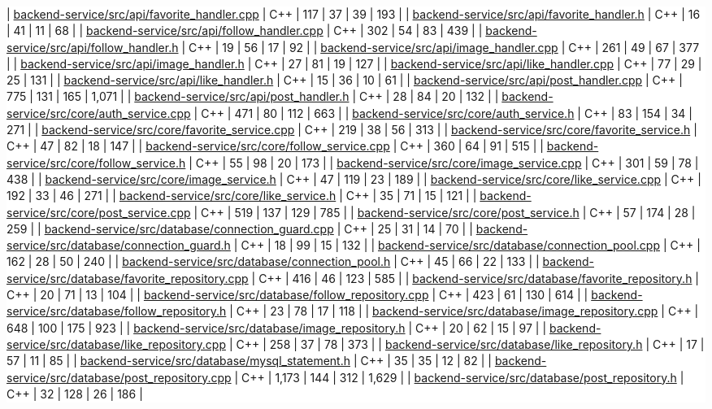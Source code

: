 | [backend-service/src/api/favorite\_handler.cpp](/backend-service/src/api/favorite_handler.cpp) | C++ | 117 | 37 | 39 | 193 |
| [backend-service/src/api/favorite\_handler.h](/backend-service/src/api/favorite_handler.h) | C++ | 16 | 41 | 11 | 68 |
| [backend-service/src/api/follow\_handler.cpp](/backend-service/src/api/follow_handler.cpp) | C++ | 302 | 54 | 83 | 439 |
| [backend-service/src/api/follow\_handler.h](/backend-service/src/api/follow_handler.h) | C++ | 19 | 56 | 17 | 92 |
| [backend-service/src/api/image\_handler.cpp](/backend-service/src/api/image_handler.cpp) | C++ | 261 | 49 | 67 | 377 |
| [backend-service/src/api/image\_handler.h](/backend-service/src/api/image_handler.h) | C++ | 27 | 81 | 19 | 127 |
| [backend-service/src/api/like\_handler.cpp](/backend-service/src/api/like_handler.cpp) | C++ | 77 | 29 | 25 | 131 |
| [backend-service/src/api/like\_handler.h](/backend-service/src/api/like_handler.h) | C++ | 15 | 36 | 10 | 61 |
| [backend-service/src/api/post\_handler.cpp](/backend-service/src/api/post_handler.cpp) | C++ | 775 | 131 | 165 | 1,071 |
| [backend-service/src/api/post\_handler.h](/backend-service/src/api/post_handler.h) | C++ | 28 | 84 | 20 | 132 |
| [backend-service/src/core/auth\_service.cpp](/backend-service/src/core/auth_service.cpp) | C++ | 471 | 80 | 112 | 663 |
| [backend-service/src/core/auth\_service.h](/backend-service/src/core/auth_service.h) | C++ | 83 | 154 | 34 | 271 |
| [backend-service/src/core/favorite\_service.cpp](/backend-service/src/core/favorite_service.cpp) | C++ | 219 | 38 | 56 | 313 |
| [backend-service/src/core/favorite\_service.h](/backend-service/src/core/favorite_service.h) | C++ | 47 | 82 | 18 | 147 |
| [backend-service/src/core/follow\_service.cpp](/backend-service/src/core/follow_service.cpp) | C++ | 360 | 64 | 91 | 515 |
| [backend-service/src/core/follow\_service.h](/backend-service/src/core/follow_service.h) | C++ | 55 | 98 | 20 | 173 |
| [backend-service/src/core/image\_service.cpp](/backend-service/src/core/image_service.cpp) | C++ | 301 | 59 | 78 | 438 |
| [backend-service/src/core/image\_service.h](/backend-service/src/core/image_service.h) | C++ | 47 | 119 | 23 | 189 |
| [backend-service/src/core/like\_service.cpp](/backend-service/src/core/like_service.cpp) | C++ | 192 | 33 | 46 | 271 |
| [backend-service/src/core/like\_service.h](/backend-service/src/core/like_service.h) | C++ | 35 | 71 | 15 | 121 |
| [backend-service/src/core/post\_service.cpp](/backend-service/src/core/post_service.cpp) | C++ | 519 | 137 | 129 | 785 |
| [backend-service/src/core/post\_service.h](/backend-service/src/core/post_service.h) | C++ | 57 | 174 | 28 | 259 |
| [backend-service/src/database/connection\_guard.cpp](/backend-service/src/database/connection_guard.cpp) | C++ | 25 | 31 | 14 | 70 |
| [backend-service/src/database/connection\_guard.h](/backend-service/src/database/connection_guard.h) | C++ | 18 | 99 | 15 | 132 |
| [backend-service/src/database/connection\_pool.cpp](/backend-service/src/database/connection_pool.cpp) | C++ | 162 | 28 | 50 | 240 |
| [backend-service/src/database/connection\_pool.h](/backend-service/src/database/connection_pool.h) | C++ | 45 | 66 | 22 | 133 |
| [backend-service/src/database/favorite\_repository.cpp](/backend-service/src/database/favorite_repository.cpp) | C++ | 416 | 46 | 123 | 585 |
| [backend-service/src/database/favorite\_repository.h](/backend-service/src/database/favorite_repository.h) | C++ | 20 | 71 | 13 | 104 |
| [backend-service/src/database/follow\_repository.cpp](/backend-service/src/database/follow_repository.cpp) | C++ | 423 | 61 | 130 | 614 |
| [backend-service/src/database/follow\_repository.h](/backend-service/src/database/follow_repository.h) | C++ | 23 | 78 | 17 | 118 |
| [backend-service/src/database/image\_repository.cpp](/backend-service/src/database/image_repository.cpp) | C++ | 648 | 100 | 175 | 923 |
| [backend-service/src/database/image\_repository.h](/backend-service/src/database/image_repository.h) | C++ | 20 | 62 | 15 | 97 |
| [backend-service/src/database/like\_repository.cpp](/backend-service/src/database/like_repository.cpp) | C++ | 258 | 37 | 78 | 373 |
| [backend-service/src/database/like\_repository.h](/backend-service/src/database/like_repository.h) | C++ | 17 | 57 | 11 | 85 |
| [backend-service/src/database/mysql\_statement.h](/backend-service/src/database/mysql_statement.h) | C++ | 35 | 35 | 12 | 82 |
| [backend-service/src/database/post\_repository.cpp](/backend-service/src/database/post_repository.cpp) | C++ | 1,173 | 144 | 312 | 1,629 |
| [backend-service/src/database/post\_repository.h](/backend-service/src/database/post_repository.h) | C++ | 32 | 128 | 26 | 186 |
